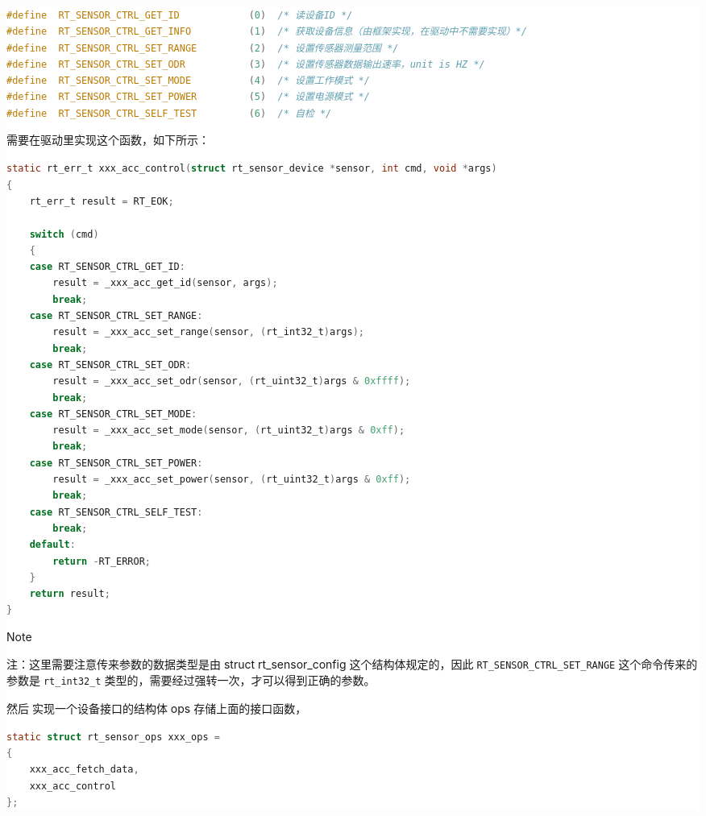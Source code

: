 ```c
#define  RT_SENSOR_CTRL_GET_ID            (0)  /* 读设备ID */
#define  RT_SENSOR_CTRL_GET_INFO          (1)  /* 获取设备信息（由框架实现，在驱动中不需要实现）*/
#define  RT_SENSOR_CTRL_SET_RANGE         (2)  /* 设置传感器测量范围 */
#define  RT_SENSOR_CTRL_SET_ODR           (3)  /* 设置传感器数据输出速率，unit is HZ */
#define  RT_SENSOR_CTRL_SET_MODE          (4)  /* 设置工作模式 */
#define  RT_SENSOR_CTRL_SET_POWER         (5)  /* 设置电源模式 */
#define  RT_SENSOR_CTRL_SELF_TEST         (6)  /* 自检 */
```

需要在驱动里实现这个函数，如下所示：

```c
static rt_err_t xxx_acc_control(struct rt_sensor_device *sensor, int cmd, void *args)
{
    rt_err_t result = RT_EOK;

    switch (cmd)
    {
    case RT_SENSOR_CTRL_GET_ID:
        result = _xxx_acc_get_id(sensor, args);
        break;
    case RT_SENSOR_CTRL_SET_RANGE:
        result = _xxx_acc_set_range(sensor, (rt_int32_t)args);
        break;
    case RT_SENSOR_CTRL_SET_ODR:
        result = _xxx_acc_set_odr(sensor, (rt_uint32_t)args & 0xffff);
        break;
    case RT_SENSOR_CTRL_SET_MODE:
        result = _xxx_acc_set_mode(sensor, (rt_uint32_t)args & 0xff);
        break;
    case RT_SENSOR_CTRL_SET_POWER:
        result = _xxx_acc_set_power(sensor, (rt_uint32_t)args & 0xff);
        break;
    case RT_SENSOR_CTRL_SELF_TEST:
        break;
    default:
        return -RT_ERROR;
    }
    return result;
}
```
> [!NOTE]
> 注：这里需要注意传来参数的数据类型是由 struct rt_sensor_config 这个结构体规定的，因此 `RT_SENSOR_CTRL_SET_RANGE` 这个命令传来的参数是 `rt_int32_t` 类型的，需要经过强转一次，才可以得到正确的参数。

然后 实现一个设备接口的结构体 ops 存储上面的接口函数，

```c
static struct rt_sensor_ops xxx_ops =
{
    xxx_acc_fetch_data,
    xxx_acc_control
};
```
